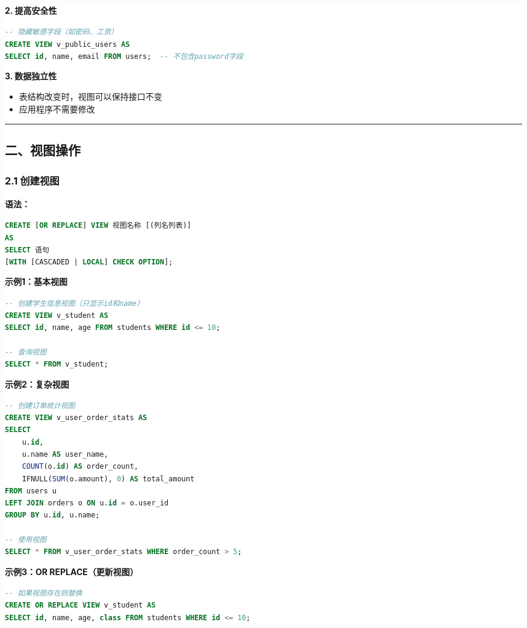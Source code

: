 **2. 提高安全性**
```sql
-- 隐藏敏感字段（如密码、工资）
CREATE VIEW v_public_users AS
SELECT id, name, email FROM users;  -- 不包含password字段
```

**3. 数据独立性**
- 表结构改变时，视图可以保持接口不变
- 应用程序不需要修改

---

## 二、视图操作

### 2.1 创建视图

**语法：**
```sql
CREATE [OR REPLACE] VIEW 视图名称 [(列名列表)]
AS
SELECT 语句
[WITH [CASCADED | LOCAL] CHECK OPTION];
```

**示例1：基本视图**
```sql
-- 创建学生信息视图（只显示id和name）
CREATE VIEW v_student AS
SELECT id, name, age FROM students WHERE id <= 10;

-- 查询视图
SELECT * FROM v_student;
```

**示例2：复杂视图**
```sql
-- 创建订单统计视图
CREATE VIEW v_user_order_stats AS
SELECT 
    u.id,
    u.name AS user_name,
    COUNT(o.id) AS order_count,
    IFNULL(SUM(o.amount), 0) AS total_amount
FROM users u
LEFT JOIN orders o ON u.id = o.user_id
GROUP BY u.id, u.name;

-- 使用视图
SELECT * FROM v_user_order_stats WHERE order_count > 5;
```

**示例3：OR REPLACE（更新视图）**
```sql
-- 如果视图存在则替换
CREATE OR REPLACE VIEW v_student AS
SELECT id, name, age, class FROM students WHERE id <= 10;
```
